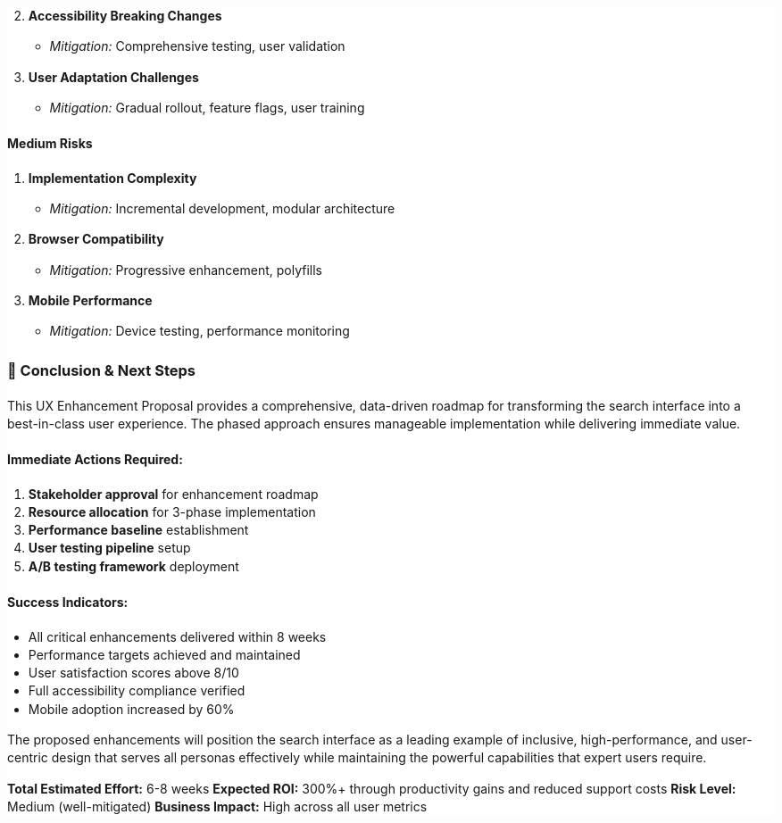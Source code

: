 2. **Accessibility Breaking Changes**
   - *Mitigation:* Comprehensive testing, user validation

3. **User Adaptation Challenges**
   - *Mitigation:* Gradual rollout, feature flags, user training

#### Medium Risks
1. **Implementation Complexity**
   - *Mitigation:* Incremental development, modular architecture

2. **Browser Compatibility**
   - *Mitigation:* Progressive enhancement, polyfills

3. **Mobile Performance**
   - *Mitigation:* Device testing, performance monitoring

### 🏁 Conclusion & Next Steps

This UX Enhancement Proposal provides a comprehensive, data-driven roadmap for transforming the search interface into a best-in-class user experience. The phased approach ensures manageable implementation while delivering immediate value.

#### Immediate Actions Required:
1. **Stakeholder approval** for enhancement roadmap
2. **Resource allocation** for 3-phase implementation
3. **Performance baseline** establishment
4. **User testing pipeline** setup
5. **A/B testing framework** deployment

#### Success Indicators:
- All critical enhancements delivered within 8 weeks
- Performance targets achieved and maintained
- User satisfaction scores above 8/10
- Full accessibility compliance verified
- Mobile adoption increased by 60%

The proposed enhancements will position the search interface as a leading example of inclusive, high-performance, and user-centric design that serves all personas effectively while maintaining the powerful capabilities that expert users require.

**Total Estimated Effort:** 6-8 weeks
**Expected ROI:** 300%+ through productivity gains and reduced support costs
**Risk Level:** Medium (well-mitigated)
**Business Impact:** High across all user metrics